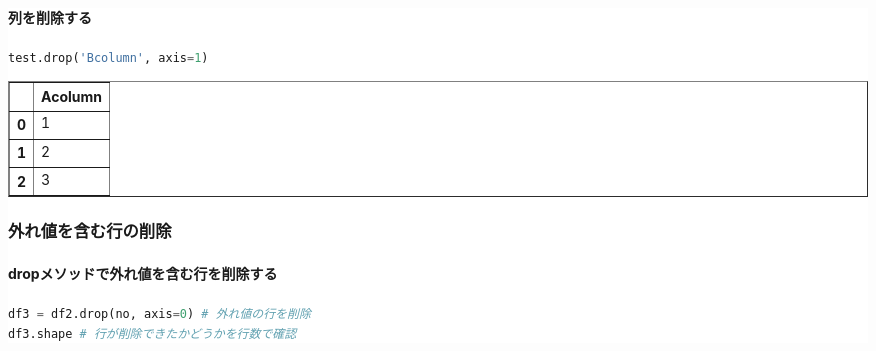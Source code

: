  #### 列を削除する


```python
test.drop('Bcolumn', axis=1)
```




<div>
<style scoped>
    .dataframe tbody tr th:only-of-type {
        vertical-align: middle;
    }

    .dataframe tbody tr th {
        vertical-align: top;
    }

    .dataframe thead th {
        text-align: right;
    }
</style>
<table border="1" class="dataframe">
  <thead>
    <tr style="text-align: right;">
      <th></th>
      <th>Acolumn</th>
    </tr>
  </thead>
  <tbody>
    <tr>
      <th>0</th>
      <td>1</td>
    </tr>
    <tr>
      <th>1</th>
      <td>2</td>
    </tr>
    <tr>
      <th>2</th>
      <td>3</td>
    </tr>
  </tbody>
</table>
</div>



 ### 外れ値を含む行の削除

 #### dropメソッドで外れ値を含む行を削除する


```python
df3 = df2.drop(no, axis=0) # 外れ値の行を削除
df3.shape # 行が削除できたかどうかを行数で確認
```
